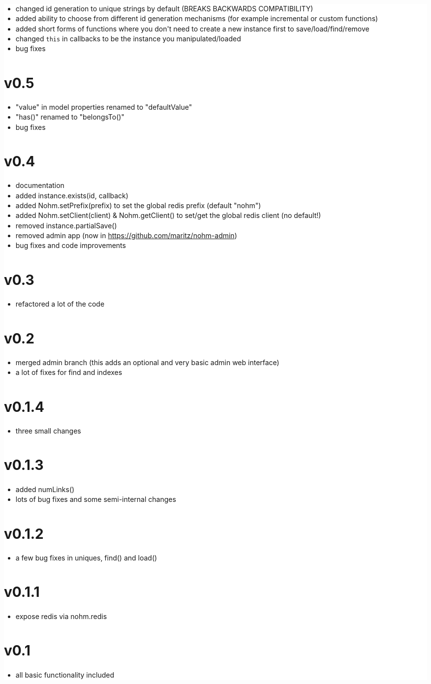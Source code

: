 - changed id generation to unique strings by default (BREAKS BACKWARDS COMPATIBILITY)
- added ability to choose from different id generation mechanisms (for example incremental or custom functions)
- added short forms of functions where you don't need to create a new instance first to save/load/find/remove
- changed `this` in callbacks to be the instance you manipulated/loaded
- bug fixes

# v0.5

- "value" in model properties renamed to "defaultValue"
- "has()" renamed to "belongsTo()"
- bug fixes

# v0.4

- documentation
- added instance.exists(id, callback)
- added Nohm.setPrefix(prefix) to set the global redis prefix (default "nohm")
- added Nohm.setClient(client) & Nohm.getClient() to set/get the global redis client (no default!)
- removed instance.partialSave()
- removed admin app (now in https://github.com/maritz/nohm-admin)
- bug fixes and code improvements

# v0.3

- refactored a lot of the code

# v0.2

- merged admin branch (this adds an optional and very basic admin web interface)
- a lot of fixes for find and indexes

# v0.1.4

- three small changes

# v0.1.3

- added numLinks()
- lots of bug fixes and some semi-internal changes

# v0.1.2

- a few bug fixes in uniques, find() and load()

# v0.1.1

- expose redis via nohm.redis

# v0.1

- all basic functionality included
